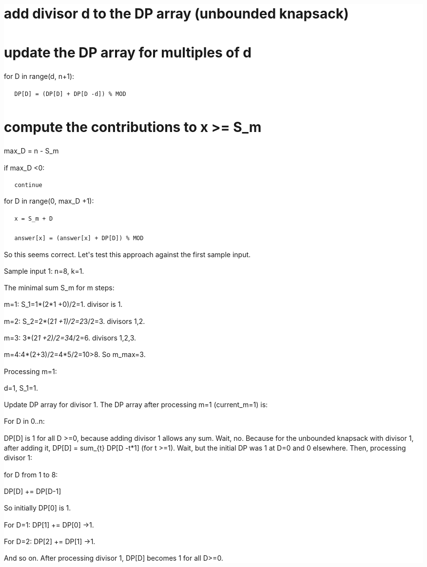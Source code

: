    # add divisor d to the DP array (unbounded knapsack)

   # update the DP array for multiples of d

   for D in range(d, n+1):

       DP[D] = (DP[D] + DP[D -d]) % MOD

   # compute the contributions to x >= S_m

   max_D = n - S_m

   if max_D <0:

       continue

   for D in range(0, max_D +1):

       x = S_m + D

       answer[x] = (answer[x] + DP[D]) % MOD

So this seems correct. Let's test this approach against the first sample input.

Sample input 1: n=8, k=1.

The minimal sum S_m for m steps:

m=1: S_1=1*(2*1 +0)/2=1. divisor is 1.

m=2: S_2=2*(2*1 +1)/2=2*3/2=3. divisors 1,2.

m=3: 3*(2*1 +2)/2=3*4/2=6. divisors 1,2,3.

m=4:4*(2+3)/2=4*5/2=10>8. So m_max=3.

Processing m=1:

d=1, S_1=1.

Update DP array for divisor 1. The DP array after processing m=1 (current_m=1) is:

For D in 0..n:

DP[D] is 1 for all D >=0, because adding divisor 1 allows any sum. Wait, no. Because for the unbounded knapsack with divisor 1, after adding it, DP[D] = sum_{t} DP[D -t*1] (for t >=1). Wait, but the initial DP was 1 at D=0 and 0 elsewhere. Then, processing divisor 1:

for D from 1 to 8:

DP[D] += DP[D-1]

So initially DP[0] is 1.

For D=1: DP[1] += DP[0] →1.

For D=2: DP[2] += DP[1] →1.

And so on. After processing divisor 1, DP[D] becomes 1 for all D>=0.
